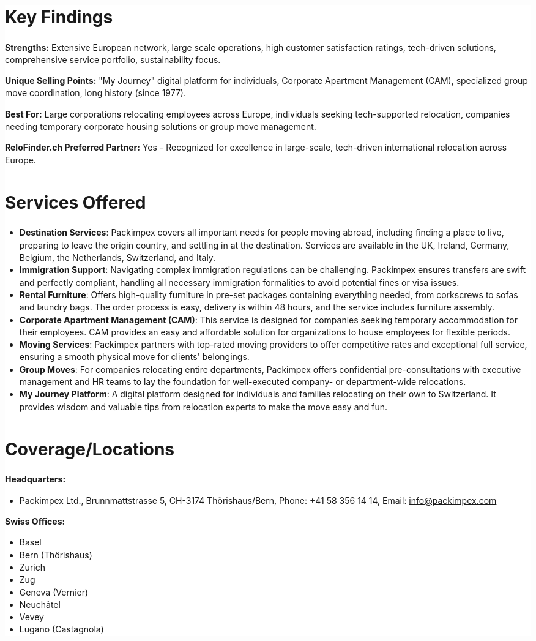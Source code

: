 # Key Findings
**Strengths:** Extensive European network, large scale operations, high customer satisfaction ratings, tech-driven solutions, comprehensive service portfolio, sustainability focus.

**Unique Selling Points:** "My Journey" digital platform for individuals, Corporate Apartment Management (CAM), specialized group move coordination, long history (since 1977).

**Best For:** Large corporations relocating employees across Europe, individuals seeking tech-supported relocation, companies needing temporary corporate housing solutions or group move management.

**ReloFinder.ch Preferred Partner:** Yes - Recognized for excellence in large-scale, tech-driven international relocation across Europe.

# Services Offered
- **Destination Services**: Packimpex covers all important needs for people moving abroad, including finding a place to live, preparing to leave the origin country, and settling in at the destination. Services are available in the UK, Ireland, Germany, Belgium, the Netherlands, Switzerland, and Italy.
- **Immigration Support**: Navigating complex immigration regulations can be challenging. Packimpex ensures transfers are swift and perfectly compliant, handling all necessary immigration formalities to avoid potential fines or visa issues.
- **Rental Furniture**: Offers high-quality furniture in pre-set packages containing everything needed, from corkscrews to sofas and laundry bags. The order process is easy, delivery is within 48 hours, and the service includes furniture assembly.
- **Corporate Apartment Management (CAM)**: This service is designed for companies seeking temporary accommodation for their employees. CAM provides an easy and affordable solution for organizations to house employees for flexible periods.
- **Moving Services**: Packimpex partners with top-rated moving providers to offer competitive rates and exceptional full service, ensuring a smooth physical move for clients' belongings.
- **Group Moves**: For companies relocating entire departments, Packimpex offers confidential pre-consultations with executive management and HR teams to lay the foundation for well-executed company- or department-wide relocations.
- **My Journey Platform**: A digital platform designed for individuals and families relocating on their own to Switzerland. It provides wisdom and valuable tips from relocation experts to make the move easy and fun.

# Coverage/Locations
**Headquarters:**
- Packimpex Ltd., Brunnmattstrasse 5, CH-3174 Thörishaus/Bern, Phone: +41 58 356 14 14, Email: info@packimpex.com

**Swiss Offices:**
- Basel
- Bern (Thörishaus)
- Zurich
- Zug
- Geneva (Vernier)
- Neuchâtel
- Vevey
- Lugano (Castagnola)
